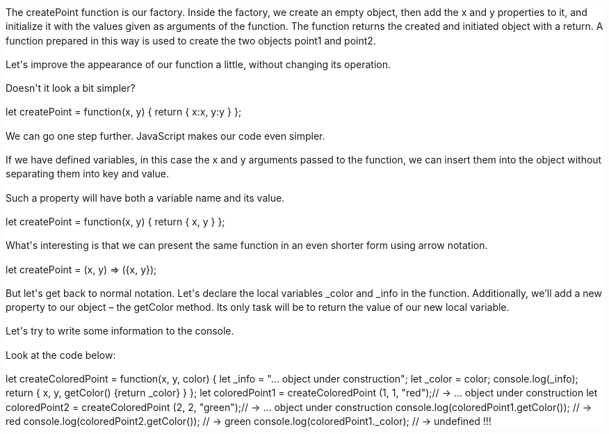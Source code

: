 The createPoint function is our factory. Inside the factory, we create an empty object, then add the x and y properties to it, and initialize it with the values given as arguments of the function. The function returns the created and initiated object with a return. A function prepared in this way is used to create the two objects point1 and point2.

Let's improve the appearance of our function a little, without changing its operation.

Doesn't it look a bit simpler?


let createPoint  = function(x, y) {
    return {
        x:x,
        y:y
    }
};

We can go one step further. JavaScript makes our code even simpler.

If we have defined variables, in this case the x and y arguments passed to the function, we can insert them into the object without separating them into key and value.

Such a property will have both a variable name and its value.


let createPoint  = function(x, y) {
    return {
        x,
        y
    }
};

What's interesting is that we can present the same function in an even shorter form using arrow notation.


let createPoint  = (x, y) => ({x, y});

But let's get back to normal notation. Let's declare the local variables _color and _info in the function. Additionally, we’ll add a new property to our object – the getColor method. Its only task will be to return the value of our new local variable.

Let's try to write some information to the console.

Look at the code below:


let createColoredPoint  = function(x, y, color) {
    let _info = "... object under construction";
    let _color = color;
    console.log(_info);
    return {
        x,
        y,
        getColor() {return _color}
    }
};
let coloredPoint1 = createColoredPoint (1, 1, "red");// -> ... object under construction
let coloredPoint2 = createColoredPoint (2, 2, "green");// -> ... object under construction 
console.log(coloredPoint1.getColor());    // -> red
console.log(coloredPoint2.getColor());    // -> green
console.log(coloredPoint1._color);   // -> undefined !!!
